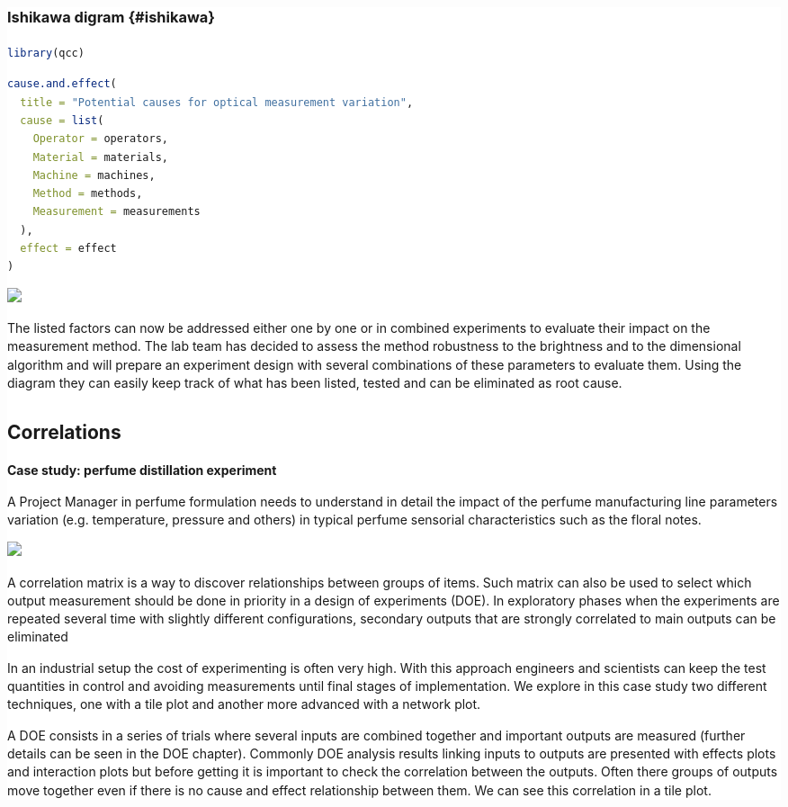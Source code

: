 ### Ishikawa digram {#ishikawa}


```r
library(qcc)
```


```r
cause.and.effect(
  title = "Potential causes for optical measurement variation",
  cause = list(
    Operator = operators,
    Material = materials,
    Machine = machines,
    Method = methods,
    Measurement = measurements
  ),
  effect = effect
)
```

<img src="3_sixsigma_files/figure-html/fig-fishbone-1.png" width="100%" />

The listed factors can now be addressed either one by one or in combined experiments to evaluate their impact on the measurement method. The lab team has decided to assess the method robustness to the brightness and to the dimensional algorithm and will prepare an experiment design with several combinations of these parameters to evaluate them. Using the diagram they can easily keep track of what has been listed, tested and can be eliminated as root cause.

## Correlations

<div class="marginnote">

<b class="highlight">Case study: perfume distillation experiment</b>

A Project Manager in perfume formulation needs to understand in detail the impact of the perfume manufacturing line parameters variation (e.g. temperature, pressure and others) in typical perfume sensorial characteristics such as the floral notes.

<img src="img/parfum.jpg" width="100%" />

</div>

A correlation matrix is a way to discover relationships between groups of items. Such matrix can also be used to select which output measurement should be done in priority in a design of experiments (DOE). In exploratory phases when the experiments are repeated several time with slightly different configurations, secondary outputs that are strongly correlated to main outputs can be eliminated 

In an industrial setup the cost of experimenting is often very high. With this approach engineers and scientists can keep the test quantities in control and avoiding measurements until final stages of implementation. We explore in this case study two different techniques, one with a tile plot and another more advanced with a network plot.

A DOE consists in a series of trials where several inputs are combined together and important outputs are measured (further details can be seen in the DOE chapter). Commonly DOE analysis results linking inputs to outputs are presented with effects plots and interaction plots but before getting it is important to check the correlation between the outputs. Often there groups of outputs move together even if there is no cause and effect relationship between them. We can see this correlation in a tile plot.
